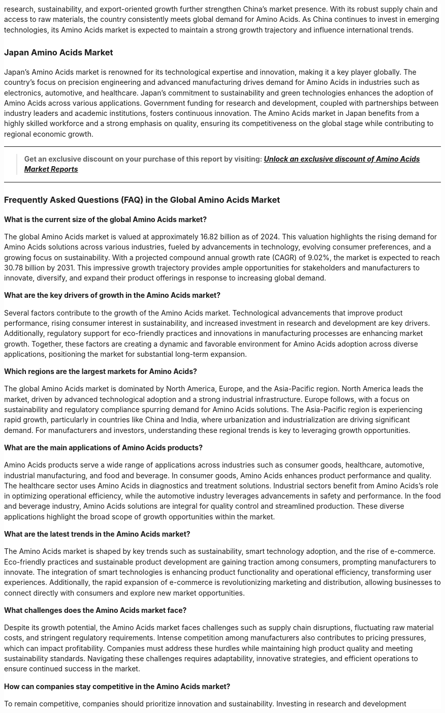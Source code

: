 research, sustainability, and export-oriented growth further strengthen China&rsquo;s market presence. With its robust supply chain and access to raw materials, the country consistently meets global demand for Amino Acids. As China continues to invest in emerging technologies, its Amino Acids market is expected to maintain a strong growth trajectory and influence international trends.</p><h3>Japan Amino Acids Market</h3><p>Japan&rsquo;s Amino Acids market is renowned for its technological expertise and innovation, making it a key player globally. The country&rsquo;s focus on precision engineering and advanced manufacturing drives demand for Amino Acids in industries such as electronics, automotive, and healthcare. Japan&rsquo;s commitment to sustainability and green technologies enhances the adoption of Amino Acids across various applications. Government funding for research and development, coupled with partnerships between industry leaders and academic institutions, fosters continuous innovation. The Amino Acids market in Japan benefits from a highly skilled workforce and a strong emphasis on quality, ensuring its competitiveness on the global stage while contributing to regional economic growth.</p><hr /><blockquote><p><strong>Get an exclusive discount on your purchase of this report by visiting: <em><a href="://marketresearchpulse.com/ask-for-discount/104528?utm_source=Github&amp;utm_medium=030">Unlock an exclusive discount of Amino Acids Market Reports</a></em>&nbsp;</strong></p></blockquote><hr /><h3>Frequently Asked Questions (FAQ) in the Global Amino Acids Market</h3><p><strong>What is the current size of the global Amino Acids market?</strong></p><p>The global Amino Acids market is valued at approximately 16.82 billion as of 2024. This valuation highlights the rising demand for Amino Acids solutions across various industries, fueled by advancements in technology, evolving consumer preferences, and a growing focus on sustainability. With a projected compound annual growth rate (CAGR) of 9.02%, the market is expected to reach 30.78 billion by 2031. This impressive growth trajectory provides ample opportunities for stakeholders and manufacturers to innovate, diversify, and expand their product offerings in response to increasing global demand.</p><p><strong>What are the key drivers of growth in the Amino Acids market?</strong></p><p>Several factors contribute to the growth of the Amino Acids market. Technological advancements that improve product performance, rising consumer interest in sustainability, and increased investment in research and development are key drivers. Additionally, regulatory support for eco-friendly practices and innovations in manufacturing processes are enhancing market growth. Together, these factors are creating a dynamic and favorable environment for Amino Acids adoption across diverse applications, positioning the market for substantial long-term expansion.</p><p><strong>Which regions are the largest markets for Amino Acids?</strong></p><p>The global Amino Acids market is dominated by North America, Europe, and the Asia-Pacific region. North America leads the market, driven by advanced technological adoption and a strong industrial infrastructure. Europe follows, with a focus on sustainability and regulatory compliance spurring demand for Amino Acids solutions. The Asia-Pacific region is experiencing rapid growth, particularly in countries like China and India, where urbanization and industrialization are driving significant demand. For manufacturers and investors, understanding these regional trends is key to leveraging growth opportunities.</p><p><strong>What are the main applications of Amino Acids products?</strong></p><p>Amino Acids products serve a wide range of applications across industries such as consumer goods, healthcare, automotive, industrial manufacturing, and food and beverage. In consumer goods, Amino Acids enhances product performance and quality. The healthcare sector uses Amino Acids in diagnostics and treatment solutions. Industrial sectors benefit from Amino Acids&rsquo;s role in optimizing operational efficiency, while the automotive industry leverages advancements in safety and performance. In the food and beverage industry, Amino Acids solutions are integral for quality control and streamlined production. These diverse applications highlight the broad scope of growth opportunities within the market.</p><p><strong>What are the latest trends in the Amino Acids market?</strong></p><p>The Amino Acids market is shaped by key trends such as sustainability, smart technology adoption, and the rise of e-commerce. Eco-friendly practices and sustainable product development are gaining traction among consumers, prompting manufacturers to innovate. The integration of smart technologies is enhancing product functionality and operational efficiency, transforming user experiences. Additionally, the rapid expansion of e-commerce is revolutionizing marketing and distribution, allowing businesses to connect directly with consumers and explore new market opportunities.</p><p><strong>What challenges does the Amino Acids market face?</strong></p><p>Despite its growth potential, the Amino Acids market faces challenges such as supply chain disruptions, fluctuating raw material costs, and stringent regulatory requirements. Intense competition among manufacturers also contributes to pricing pressures, which can impact profitability. Companies must address these hurdles while maintaining high product quality and meeting sustainability standards. Navigating these challenges requires adaptability, innovative strategies, and efficient operations to ensure continued success in the market.</p><p><strong>How can companies stay competitive in the Amino Acids market?</strong></p><p>To remain competitive, companies should prioritize innovation and sustainability. Investing in research and development
